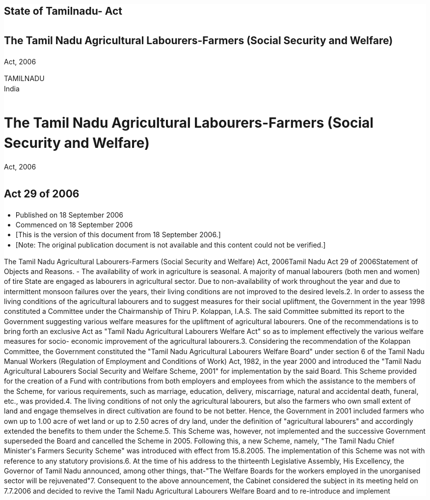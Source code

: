 ## State of Tamilnadu- Act

## The Tamil Nadu Agricultural Labourers-Farmers (Social Security and Welfare)
Act, 2006

TAMILNADU  
India

# The Tamil Nadu Agricultural Labourers-Farmers (Social Security and Welfare)
Act, 2006

## Act 29 of 2006

  * Published on 18 September 2006 
  * Commenced on 18 September 2006 
  * [This is the version of this document from 18 September 2006.] 
  * [Note: The original publication document is not available and this content could not be verified.] 

The Tamil Nadu Agricultural Labourers-Farmers (Social Security and Welfare)
Act, 2006Tamil Nadu Act 29 of 2006Statement of Objects and Reasons. - The
availability of work in agriculture is seasonal. A majority of manual
labourers (both men and women) of tire State are engaged as labourers in
agricultural sector. Due to non-availability of work throughout the year and
due to intermittent monsoon failures over the years, their living conditions
are not improved to the desired levels.2\. In order to assess the living
conditions of the agricultural labourers and to suggest measures for their
social upliftment, the Government in the year 1998 constituted a Committee
under the Chairmanship of Thiru P. Kolappan, I.A.S. The said Committee
submitted its report to the Government suggesting various welfare measures for
the upliftment of agricultural labourers. One of the recommendations is to
bring forth an exclusive Act as "Tamil Nadu Agricultural Labourers Welfare
Act" so as to implement effectively the various welfare measures for socio-
economic improvement of the agricultural labourers.3\. Considering the
recommendation of the Kolappan Committee, the Government constituted the
"Tamil Nadu Agricultural Labourers Welfare Board" under section 6 of the Tamil
Nadu Manual Workers (Regulation of Employment and Conditions of Work) Act,
1982, in the year 2000 and introduced the "Tamil Nadu Agricultural Labourers
Social Security and Welfare Scheme, 2001" for implementation by the said
Board. This Scheme provided for the creation of a Fund with contributions from
both employers and employees from which the assistance to the members of the
Scheme, for various requirements, such as marriage, education, delivery,
miscarriage, natural and accidental death, funeral, etc., was provided.4\. The
living conditions of not only the agricultural labourers, but also the farmers
who own small extent of land and engage themselves in direct cultivation are
found to be not better. Hence, the Government in 2001 included farmers who own
up to 1.00 acre of wet land or up to 2.50 acres of dry land, under the
definition of "agricultural labourers" and accordingly extended the benefits
to them under the Scheme.5\. This Scheme was, however, not implemented and the
successive Government superseded the Board and cancelled the Scheme in 2005.
Following this, a new Scheme, namely, "The Tamil Nadu Chief Minister's Farmers
Security Scheme" was introduced with effect from 15.8.2005. The implementation
of this Scheme was not with reference to any statutory provisions.6\. At the
time of his address to the thirteenth Legislative Assembly, His Excellency,
the Governor of Tamil Nadu announced, among other things, that-"The Welfare
Boards for the workers employed in the unorganised sector will be
rejuvenated"7\. Consequent to the above announcement, the Cabinet considered
the subject in its meeting held on 7.7.2006 and decided to revive the Tamil
Nadu Agricultural Labourers Welfare Board and to re-introduce and implement